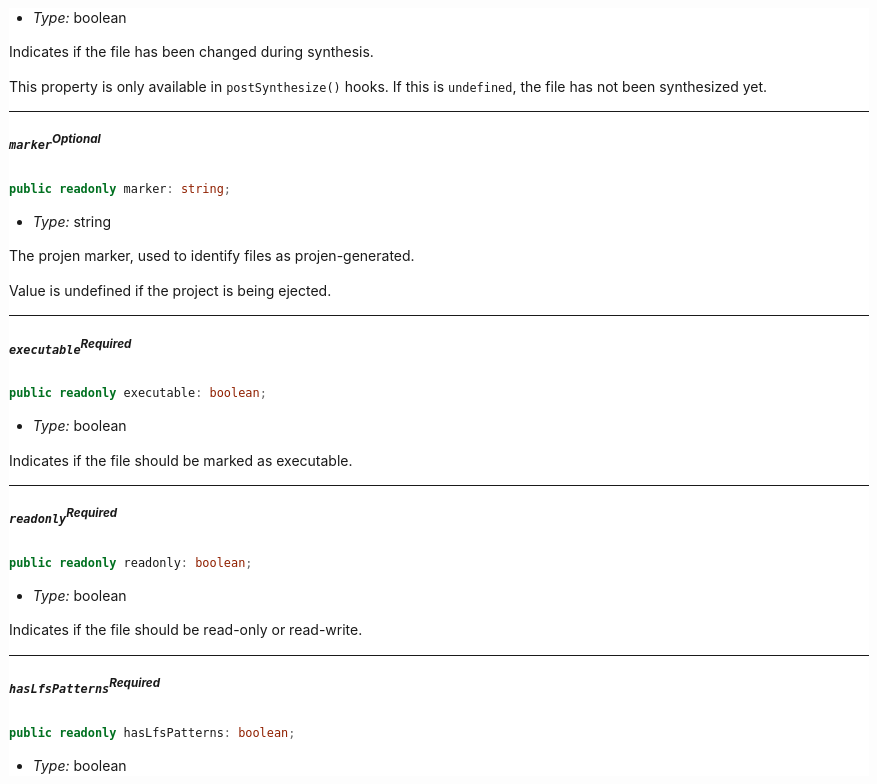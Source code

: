 - *Type:* boolean

Indicates if the file has been changed during synthesis.

This property is
only available in `postSynthesize()` hooks. If this is `undefined`, the
file has not been synthesized yet.

---

##### `marker`<sup>Optional</sup> <a name="marker" id="projen.GitAttributesFile.property.marker"></a>

```typescript
public readonly marker: string;
```

- *Type:* string

The projen marker, used to identify files as projen-generated.

Value is undefined if the project is being ejected.

---

##### `executable`<sup>Required</sup> <a name="executable" id="projen.GitAttributesFile.property.executable"></a>

```typescript
public readonly executable: boolean;
```

- *Type:* boolean

Indicates if the file should be marked as executable.

---

##### `readonly`<sup>Required</sup> <a name="readonly" id="projen.GitAttributesFile.property.readonly"></a>

```typescript
public readonly readonly: boolean;
```

- *Type:* boolean

Indicates if the file should be read-only or read-write.

---

##### `hasLfsPatterns`<sup>Required</sup> <a name="hasLfsPatterns" id="projen.GitAttributesFile.property.hasLfsPatterns"></a>

```typescript
public readonly hasLfsPatterns: boolean;
```

- *Type:* boolean
